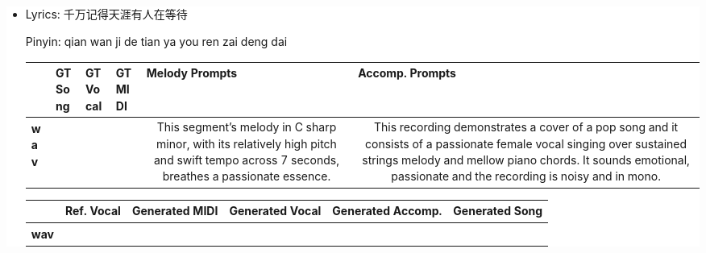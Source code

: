 * Lyrics: 千万记得天涯有人在等待

  Pinyin: qian wan ji de tian ya you ren zai deng dai

    <table style='width: 100%;'>
        <thead>
        <tr>
            <th></th>
            <th>GT Song</th>
            <th>GT Vocal</th>
            <th>GT MIDI</th>
            <th>Melody Prompts</th>
            <th>Accomp. Prompts</th>
        </tr>
        </thead>
        <tbody>
        <tr>
            <th scope="row">wav</th>
            <td><audio controls="" ><source src="resources/samples/lyrics_midprompt_vocalref_to_song/gt_song/千万记得天涯有人在等待.wav" type="audio/wav"></audio></td>
            <td><audio controls="" ><source src="resources/samples/lyrics_midprompt_vocalref_to_song/gt_vocal/千万记得天涯有人在等待.wav" type="audio/wav"></audio></td>
            <td><audio controls="" ><source src="resources/samples/lyrics_midprompt_vocalref_to_song/gt_midi/千万记得天涯有人在等待.wav" type="audio/wav"></audio></td>
            <td style="text-align: center">This segment’s melody in C sharp minor, with its relatively high pitch and swift tempo across 7 seconds, breathes a passionate essence.</td>
            <td style="text-align: center">This recording demonstrates a cover of a pop song and it consists of a passionate female vocal singing over sustained strings melody and mellow piano chords. It sounds emotional, passionate and the recording is noisy and in mono. </td>
        </tr>
        </tbody>
    </table>

    <table style='width: 100%;'>
        <thead>
        <tr>
            <th></th>
            <th>Ref. Vocal</th>
            <th>Generated MIDI</th>
            <th>Generated Vocal</th>
            <th>Generated Accomp.</th>
            <th>Generated Song</th>
        </tr>
        </thead>
        <tbody>
        <tr>
            <th scope="row">wav</th>
            <td><audio controls="" ><source src="resources/samples/lyrics_midprompt_vocalref_to_song/ref_vocal/千万记得天涯有人在等待.wav" type="audio/wav"></audio></td>
            <td><audio controls="" ><source src="resources/samples/lyrics_midprompt_vocalref_to_song/pred_midi/千万记得天涯有人在等待.wav" type="audio/wav"></audio></td>
            <td><audio controls="" ><source src="resources/samples/lyrics_midprompt_vocalref_to_song/pred_vocal/千万记得天涯有人在等待.wav" type="audio/wav"></audio></td>
            <td><audio controls="" ><source src="resources/samples/lyrics_midprompt_vocalref_to_song/pred_cond_accomp/千万记得天涯有人在等待.wav" type="audio/wav"></audio></td>
            <td><audio controls="" ><source src="resources/samples/lyrics_midprompt_vocalref_to_song/pred_cond_song/千万记得天涯有人在等待.wav" type="audio/wav"></audio></td>
        </tr>
        </tbody>
    </table>
